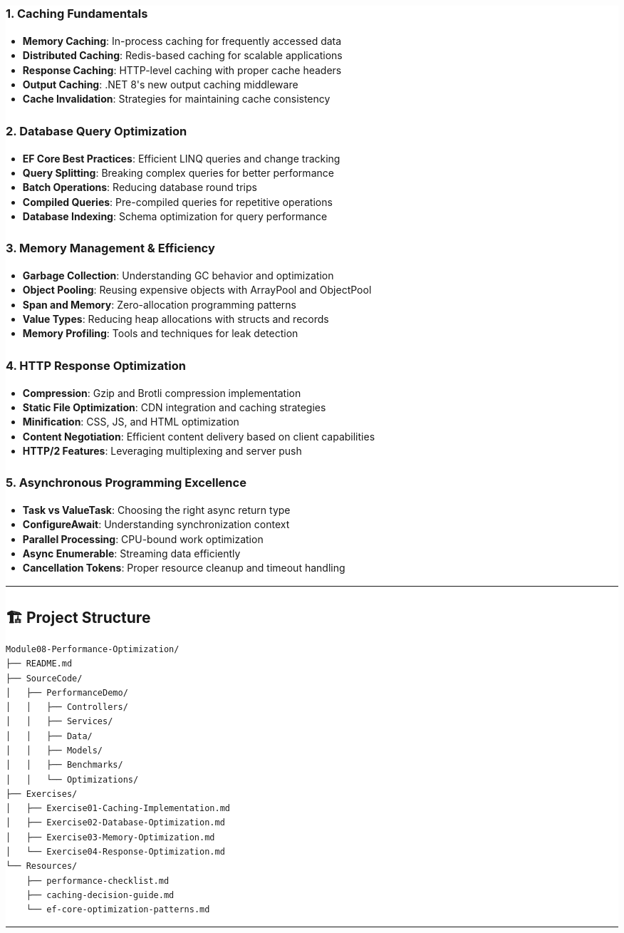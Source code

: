 ### 1. Caching Fundamentals
- **Memory Caching**: In-process caching for frequently accessed data
- **Distributed Caching**: Redis-based caching for scalable applications
- **Response Caching**: HTTP-level caching with proper cache headers
- **Output Caching**: .NET 8's new output caching middleware
- **Cache Invalidation**: Strategies for maintaining cache consistency

### 2. Database Query Optimization
- **EF Core Best Practices**: Efficient LINQ queries and change tracking
- **Query Splitting**: Breaking complex queries for better performance
- **Batch Operations**: Reducing database round trips
- **Compiled Queries**: Pre-compiled queries for repetitive operations
- **Database Indexing**: Schema optimization for query performance

### 3. Memory Management & Efficiency
- **Garbage Collection**: Understanding GC behavior and optimization
- **Object Pooling**: Reusing expensive objects with ArrayPool and ObjectPool
- **Span<T> and Memory<T>**: Zero-allocation programming patterns
- **Value Types**: Reducing heap allocations with structs and records
- **Memory Profiling**: Tools and techniques for leak detection

### 4. HTTP Response Optimization
- **Compression**: Gzip and Brotli compression implementation
- **Static File Optimization**: CDN integration and caching strategies
- **Minification**: CSS, JS, and HTML optimization
- **Content Negotiation**: Efficient content delivery based on client capabilities
- **HTTP/2 Features**: Leveraging multiplexing and server push

### 5. Asynchronous Programming Excellence
- **Task vs ValueTask**: Choosing the right async return type
- **ConfigureAwait**: Understanding synchronization context
- **Parallel Processing**: CPU-bound work optimization
- **Async Enumerable**: Streaming data efficiently
- **Cancellation Tokens**: Proper resource cleanup and timeout handling

---

## 🏗️ Project Structure
```
Module08-Performance-Optimization/
├── README.md
├── SourceCode/
│   ├── PerformanceDemo/
│   │   ├── Controllers/
│   │   ├── Services/
│   │   ├── Data/
│   │   ├── Models/
│   │   ├── Benchmarks/
│   │   └── Optimizations/
├── Exercises/
│   ├── Exercise01-Caching-Implementation.md
│   ├── Exercise02-Database-Optimization.md
│   ├── Exercise03-Memory-Optimization.md
│   └── Exercise04-Response-Optimization.md
└── Resources/
    ├── performance-checklist.md
    ├── caching-decision-guide.md
    └── ef-core-optimization-patterns.md
```

---